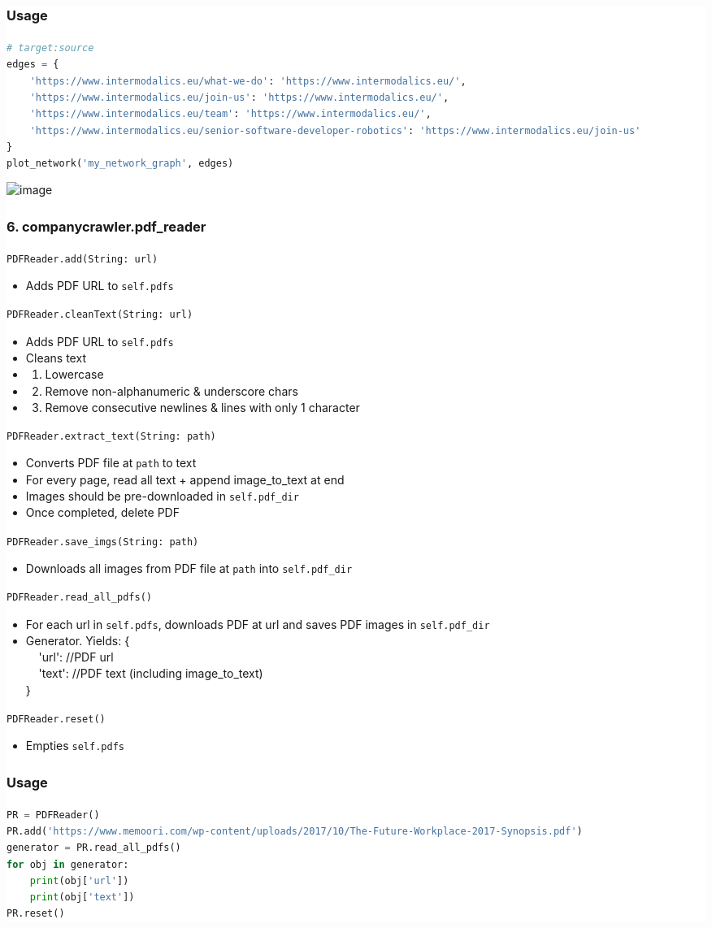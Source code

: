 
### Usage
```python
# target:source
edges = {
    'https://www.intermodalics.eu/what-we-do': 'https://www.intermodalics.eu/',
    'https://www.intermodalics.eu/join-us': 'https://www.intermodalics.eu/',
    'https://www.intermodalics.eu/team': 'https://www.intermodalics.eu/',
    'https://www.intermodalics.eu/senior-software-developer-robotics': 'https://www.intermodalics.eu/join-us'
}
plot_network('my_network_graph', edges)
```
<img width="446" alt="image" src="https://user-images.githubusercontent.com/34325457/178471141-cbf18006-67ff-47b0-a100-daba8daf9bdf.png">

### 6. companycrawler.pdf_reader
`PDFReader.add(String: url)`
- Adds PDF URL to `self.pdfs`


`PDFReader.cleanText(String: url)`
- Adds PDF URL to `self.pdfs`
- Cleans text
- 1) Lowercase
- 2) Remove non-alphanumeric & underscore chars 
- 3) Remove consecutive newlines & lines with only 1 character



`PDFReader.extract_text(String: path)`
- Converts PDF file at `path` to text
- For every page, read all text + append image_to_text at end
- Images should be pre-downloaded in `self.pdf_dir`
- Once completed, delete PDF


`PDFReader.save_imgs(String: path)`
- Downloads all images from PDF file at `path` into `self.pdf_dir`


`PDFReader.read_all_pdfs()`
- For each url in `self.pdfs`, downloads PDF at url and saves PDF images in `self.pdf_dir`
- Generator. Yields: {\
      &nbsp;&nbsp;&nbsp;&nbsp;'url': //PDF url\
      &nbsp;&nbsp;&nbsp;&nbsp;'text': //PDF text (including image_to_text)\
  }


`PDFReader.reset()`
- Empties `self.pdfs`


### Usage
```python
PR = PDFReader()
PR.add('https://www.memoori.com/wp-content/uploads/2017/10/The-Future-Workplace-2017-Synopsis.pdf')
generator = PR.read_all_pdfs()
for obj in generator:
    print(obj['url'])
    print(obj['text'])
PR.reset()
```
